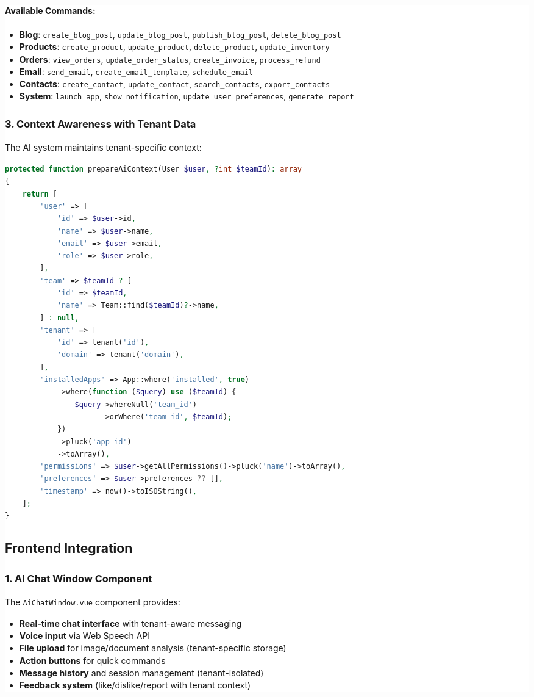 #### Available Commands:
- **Blog**: `create_blog_post`, `update_blog_post`, `publish_blog_post`, `delete_blog_post`
- **Products**: `create_product`, `update_product`, `delete_product`, `update_inventory`
- **Orders**: `view_orders`, `update_order_status`, `create_invoice`, `process_refund`
- **Email**: `send_email`, `create_email_template`, `schedule_email`
- **Contacts**: `create_contact`, `update_contact`, `search_contacts`, `export_contacts`
- **System**: `launch_app`, `show_notification`, `update_user_preferences`, `generate_report`

### 3. Context Awareness with Tenant Data

The AI system maintains tenant-specific context:

```php
protected function prepareAiContext(User $user, ?int $teamId): array
{
    return [
        'user' => [
            'id' => $user->id,
            'name' => $user->name,
            'email' => $user->email,
            'role' => $user->role,
        ],
        'team' => $teamId ? [
            'id' => $teamId,
            'name' => Team::find($teamId)?->name,
        ] : null,
        'tenant' => [
            'id' => tenant('id'),
            'domain' => tenant('domain'),
        ],
        'installedApps' => App::where('installed', true)
            ->where(function ($query) use ($teamId) {
                $query->whereNull('team_id')
                      ->orWhere('team_id', $teamId);
            })
            ->pluck('app_id')
            ->toArray(),
        'permissions' => $user->getAllPermissions()->pluck('name')->toArray(),
        'preferences' => $user->preferences ?? [],
        'timestamp' => now()->toISOString(),
    ];
}
```

## Frontend Integration

### 1. AI Chat Window Component

The `AiChatWindow.vue` component provides:
- **Real-time chat interface** with tenant-aware messaging
- **Voice input** via Web Speech API
- **File upload** for image/document analysis (tenant-specific storage)
- **Action buttons** for quick commands
- **Message history** and session management (tenant-isolated)
- **Feedback system** (like/dislike/report with tenant context)
